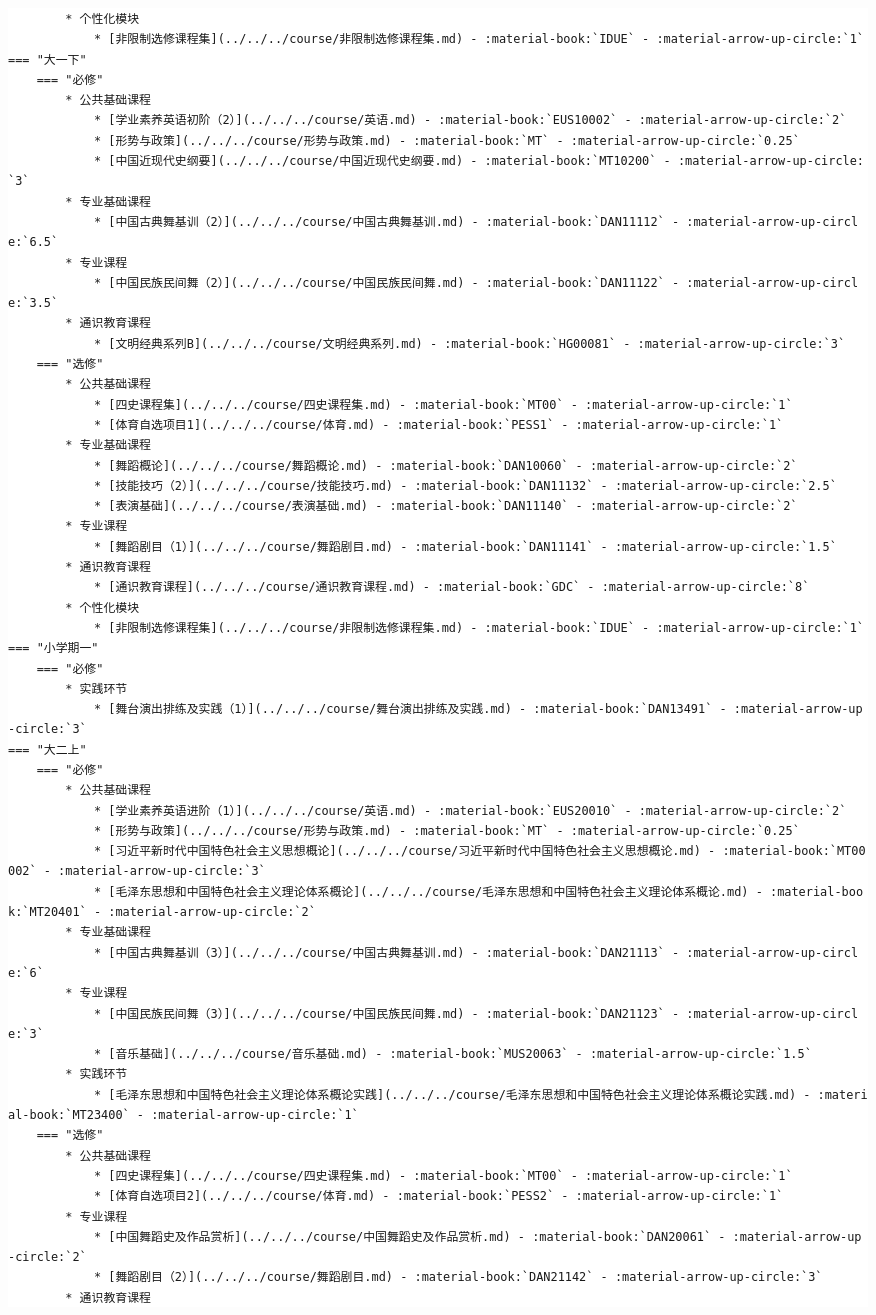             * 个性化模块
                * [非限制选修课程集](../../../course/非限制选修课程集.md) - :material-book:`IDUE` - :material-arrow-up-circle:`1`  
    === "大一下"  
        === "必修"  
            * 公共基础课程
                * [学业素养英语初阶（2）](../../../course/英语.md) - :material-book:`EUS10002` - :material-arrow-up-circle:`2`  
                * [形势与政策](../../../course/形势与政策.md) - :material-book:`MT` - :material-arrow-up-circle:`0.25`  
                * [中国近现代史纲要](../../../course/中国近现代史纲要.md) - :material-book:`MT10200` - :material-arrow-up-circle:`3`  
            * 专业基础课程
                * [中国古典舞基训（2）](../../../course/中国古典舞基训.md) - :material-book:`DAN11112` - :material-arrow-up-circle:`6.5`  
            * 专业课程
                * [中国民族民间舞（2）](../../../course/中国民族民间舞.md) - :material-book:`DAN11122` - :material-arrow-up-circle:`3.5`  
            * 通识教育课程
                * [文明经典系列B](../../../course/文明经典系列.md) - :material-book:`HG00081` - :material-arrow-up-circle:`3`  
        === "选修"  
            * 公共基础课程
                * [四史课程集](../../../course/四史课程集.md) - :material-book:`MT00` - :material-arrow-up-circle:`1`  
                * [体育自选项目1](../../../course/体育.md) - :material-book:`PESS1` - :material-arrow-up-circle:`1`  
            * 专业基础课程
                * [舞蹈概论](../../../course/舞蹈概论.md) - :material-book:`DAN10060` - :material-arrow-up-circle:`2`  
                * [技能技巧（2）](../../../course/技能技巧.md) - :material-book:`DAN11132` - :material-arrow-up-circle:`2.5`  
                * [表演基础](../../../course/表演基础.md) - :material-book:`DAN11140` - :material-arrow-up-circle:`2`  
            * 专业课程
                * [舞蹈剧目（1）](../../../course/舞蹈剧目.md) - :material-book:`DAN11141` - :material-arrow-up-circle:`1.5`  
            * 通识教育课程
                * [通识教育课程](../../../course/通识教育课程.md) - :material-book:`GDC` - :material-arrow-up-circle:`8`  
            * 个性化模块
                * [非限制选修课程集](../../../course/非限制选修课程集.md) - :material-book:`IDUE` - :material-arrow-up-circle:`1`  
    === "小学期一"  
        === "必修"  
            * 实践环节
                * [舞台演出排练及实践（1）](../../../course/舞台演出排练及实践.md) - :material-book:`DAN13491` - :material-arrow-up-circle:`3`  
    === "大二上"  
        === "必修"  
            * 公共基础课程
                * [学业素养英语进阶（1）](../../../course/英语.md) - :material-book:`EUS20010` - :material-arrow-up-circle:`2`  
                * [形势与政策](../../../course/形势与政策.md) - :material-book:`MT` - :material-arrow-up-circle:`0.25`  
                * [习近平新时代中国特色社会主义思想概论](../../../course/习近平新时代中国特色社会主义思想概论.md) - :material-book:`MT00002` - :material-arrow-up-circle:`3`  
                * [毛泽东思想和中国特色社会主义理论体系概论](../../../course/毛泽东思想和中国特色社会主义理论体系概论.md) - :material-book:`MT20401` - :material-arrow-up-circle:`2`  
            * 专业基础课程
                * [中国古典舞基训（3）](../../../course/中国古典舞基训.md) - :material-book:`DAN21113` - :material-arrow-up-circle:`6`  
            * 专业课程
                * [中国民族民间舞（3）](../../../course/中国民族民间舞.md) - :material-book:`DAN21123` - :material-arrow-up-circle:`3`  
                * [音乐基础](../../../course/音乐基础.md) - :material-book:`MUS20063` - :material-arrow-up-circle:`1.5`  
            * 实践环节
                * [毛泽东思想和中国特色社会主义理论体系概论实践](../../../course/毛泽东思想和中国特色社会主义理论体系概论实践.md) - :material-book:`MT23400` - :material-arrow-up-circle:`1`  
        === "选修"  
            * 公共基础课程
                * [四史课程集](../../../course/四史课程集.md) - :material-book:`MT00` - :material-arrow-up-circle:`1`  
                * [体育自选项目2](../../../course/体育.md) - :material-book:`PESS2` - :material-arrow-up-circle:`1`  
            * 专业课程
                * [中国舞蹈史及作品赏析](../../../course/中国舞蹈史及作品赏析.md) - :material-book:`DAN20061` - :material-arrow-up-circle:`2`  
                * [舞蹈剧目（2）](../../../course/舞蹈剧目.md) - :material-book:`DAN21142` - :material-arrow-up-circle:`3`  
            * 通识教育课程